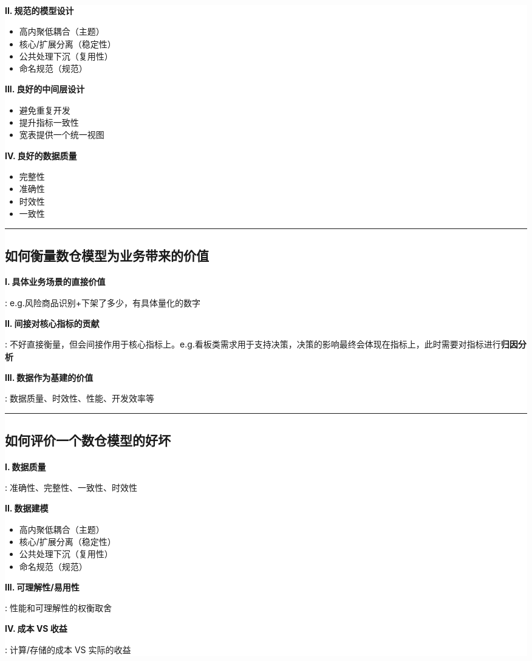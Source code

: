 **II. 规范的模型设计**

- 高内聚低耦合（主题）
- 核心/扩展分离（稳定性）
- 公共处理下沉（复用性）
- 命名规范（规范）

**III. 良好的中间层设计**

- 避免重复开发
- 提升指标一致性
- 宽表提供一个统一视图

**IV. 良好的数据质量**

- 完整性
- 准确性
- 时效性
- 一致性

---

## 如何衡量数仓模型为业务带来的价值

**I. 具体业务场景的直接价值**

: e.g.风险商品识别+下架了多少，有具体量化的数字

**II. 间接对核心指标的贡献**

: 不好直接衡量，但会间接作用于核心指标上。e.g.看板类需求用于支持决策，决策的影响最终会体现在指标上，此时需要对指标进行**归因分析**

**III. 数据作为基建的价值**

: 数据质量、时效性、性能、开发效率等

---

## 如何评价一个数仓模型的好坏

**I. 数据质量**

: 准确性、完整性、一致性、时效性

**II. 数据建模**

- 高内聚低耦合（主题）
- 核心/扩展分离（稳定性）
- 公共处理下沉（复用性）
- 命名规范（规范）

**III. 可理解性/易用性**

: 性能和可理解性的权衡取舍

**IV. 成本 VS 收益**

: 计算/存储的成本 VS 实际的收益
